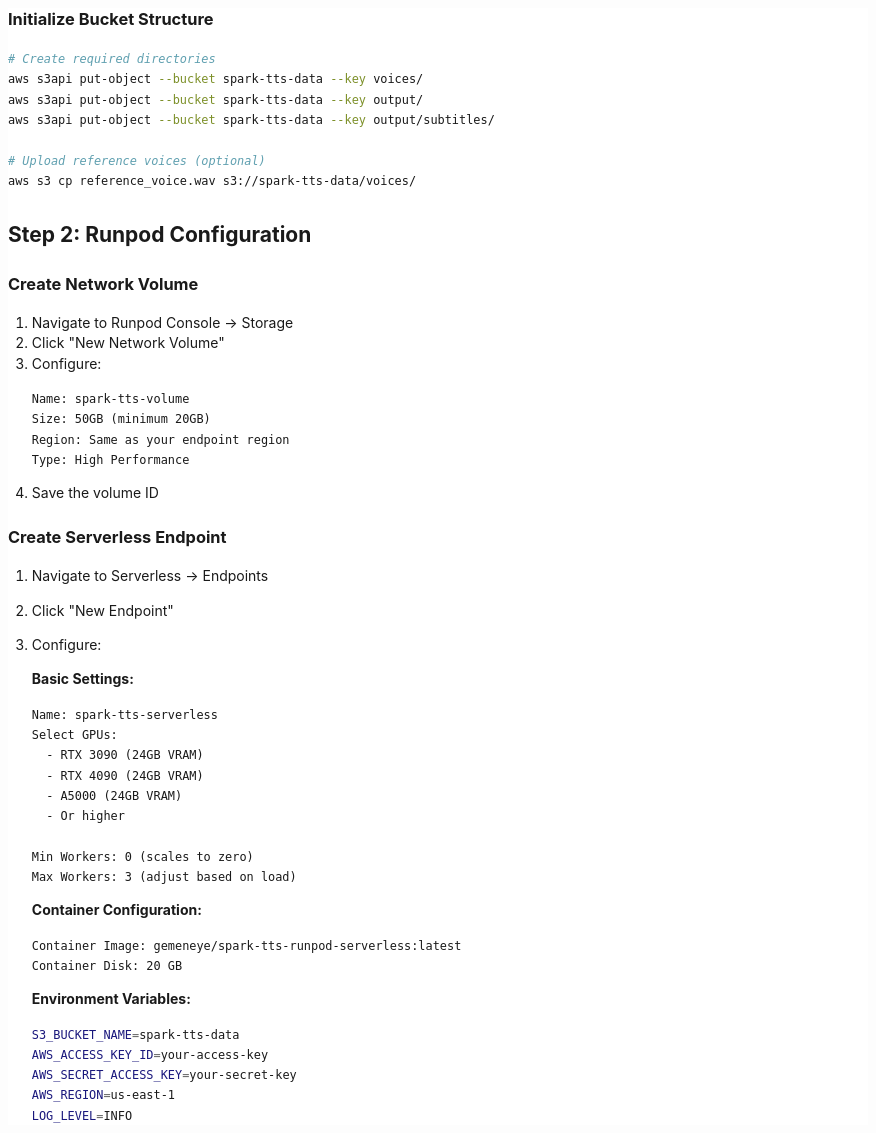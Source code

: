 ### Initialize Bucket Structure

```bash
# Create required directories
aws s3api put-object --bucket spark-tts-data --key voices/
aws s3api put-object --bucket spark-tts-data --key output/
aws s3api put-object --bucket spark-tts-data --key output/subtitles/

# Upload reference voices (optional)
aws s3 cp reference_voice.wav s3://spark-tts-data/voices/
```

## Step 2: Runpod Configuration

### Create Network Volume

1. Navigate to Runpod Console → Storage
2. Click "New Network Volume"
3. Configure:
   ```
   Name: spark-tts-volume
   Size: 50GB (minimum 20GB)
   Region: Same as your endpoint region
   Type: High Performance
   ```
4. Save the volume ID

### Create Serverless Endpoint

1. Navigate to Serverless → Endpoints
2. Click "New Endpoint"
3. Configure:

   **Basic Settings:**
   ```
   Name: spark-tts-serverless
   Select GPUs: 
     - RTX 3090 (24GB VRAM)
     - RTX 4090 (24GB VRAM)
     - A5000 (24GB VRAM)
     - Or higher
   
   Min Workers: 0 (scales to zero)
   Max Workers: 3 (adjust based on load)
   ```

   **Container Configuration:**
   ```
   Container Image: gemeneye/spark-tts-runpod-serverless:latest
   Container Disk: 20 GB
   ```

   **Environment Variables:**
   ```bash
   S3_BUCKET_NAME=spark-tts-data
   AWS_ACCESS_KEY_ID=your-access-key
   AWS_SECRET_ACCESS_KEY=your-secret-key
   AWS_REGION=us-east-1
   LOG_LEVEL=INFO
   ```
